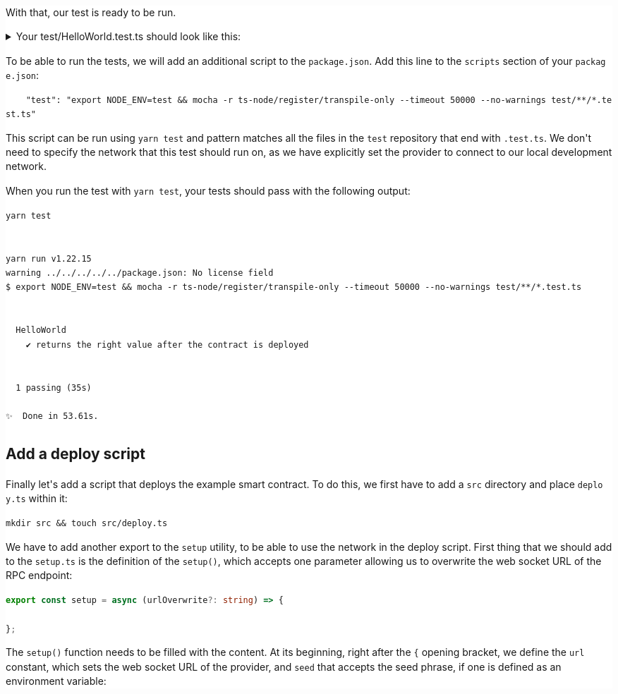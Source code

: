 With that, our test is ready to be run.

<details><summary>Your test/HelloWorld.test.ts should look like this:</summary></details>

To be able to run the tests, we will add an additional script to the `package.json`. Add this line to the `scripts` section of your `package.json`:

```json5
    "test": "export NODE_ENV=test && mocha -r ts-node/register/transpile-only --timeout 50000 --no-warnings test/**/*.test.ts"
```

This script can be run using `yarn test` and pattern matches all the files in the `test` repository that end with `.test.ts`. We don't need to specify the network that this test should run on, as we have explicitly set the provider to connect to our local development network.

When you run the test with `yarn test`, your tests should pass with the following output:

```shell
yarn test


yarn run v1.22.15
warning ../../../../../package.json: No license field
$ export NODE_ENV=test && mocha -r ts-node/register/transpile-only --timeout 50000 --no-warnings test/**/*.test.ts


  HelloWorld
    ✔ returns the right value after the contract is deployed


  1 passing (35s)

✨  Done in 53.61s.
```

## Add a deploy script

Finally let's add a script that deploys the example smart contract. To do this, we first have to add a `src` directory and place `deploy.ts` within it:

```shell
mkdir src && touch src/deploy.ts
```

We have to add another export to the `setup` utility, to be able to use the network in the deploy script. First thing that we should add to the `setup.ts` is the definition of the `setup()`, which accepts one parameter allowing us to overwrite the web socket URL of the RPC endpoint:

```typescript
export const setup = async (urlOverwrite?: string) => {
    
};
```

The `setup()` function needs to be filled with the content. At its beginning, right after the `{` opening bracket, we define the `url` constant, which sets the web socket URL of the provider, and `seed` that accepts the seed phrase, if one is defined as an environment variable:
